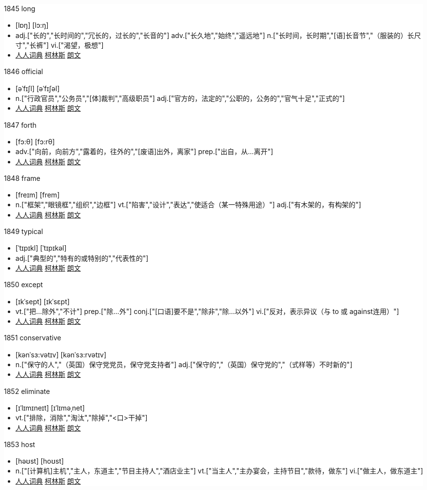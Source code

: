 1845 long 
- [lɒŋ]  [lɔ:ŋ] 
- adj.["长的","长时间的","冗长的，过长的","长音的"]  adv.["长久地","始终","遥远地"]  n.["长时间，长时期","[语]长音节","（服装的）长尺寸","长裤"]  vi.["渴望，极想"]   
- [人人词典](https://www.91dict.com/words?w=long) [柯林斯](https://www.collinsdictionary.com/zh/dictionary/english/long) [朗文](https://www.ldoceonline.com/dictionary/long) 

1846 official 
- [əˈfɪʃl]  [əˈfɪʃəl] 
- n.["行政官员","公务员","[体]裁判","高级职员"]  adj.["官方的，法定的","公职的，公务的","官气十足","正式的"]   
- [人人词典](https://www.91dict.com/words?w=official) [柯林斯](https://www.collinsdictionary.com/zh/dictionary/english/official) [朗文](https://www.ldoceonline.com/dictionary/official) 

1847 forth 
- [fɔ:θ]  [fɔ:rθ] 
- adv.["向前，向前方","露着的，往外的","[废语]出外，离家"]  prep.["出自，从…离开"]   
- [人人词典](https://www.91dict.com/words?w=forth) [柯林斯](https://www.collinsdictionary.com/zh/dictionary/english/forth) [朗文](https://www.ldoceonline.com/dictionary/forth) 

1848 frame 
- [freɪm]  [frem] 
- n.["框架","眼镜框","组织","边框"]  vt.["陷害","设计","表达","使适合（某一特殊用途）"]  adj.["有木架的，有构架的"]   
- [人人词典](https://www.91dict.com/words?w=frame) [柯林斯](https://www.collinsdictionary.com/zh/dictionary/english/frame) [朗文](https://www.ldoceonline.com/dictionary/frame) 

1849 typical 
- [ˈtɪpɪkl]  [ˈtɪpɪkəl] 
- adj.["典型的","特有的或特别的","代表性的"]   
- [人人词典](https://www.91dict.com/words?w=typical) [柯林斯](https://www.collinsdictionary.com/zh/dictionary/english/typical) [朗文](https://www.ldoceonline.com/dictionary/typical) 

1850 except 
- [ɪkˈsept]  [ɪkˈsɛpt] 
- vt.["把…除外","不计"]  prep.["除…外"]  conj.["[口语]要不是","除非","除…以外"]  vi.["反对，表示异议（与 to 或 against连用）"]   
- [人人词典](https://www.91dict.com/words?w=except) [柯林斯](https://www.collinsdictionary.com/zh/dictionary/english/except) [朗文](https://www.ldoceonline.com/dictionary/except) 

1851 conservative 
- [kənˈsɜ:vətɪv]  [kənˈsɜ:rvətɪv] 
- n.["保守的人","（英国）保守党党员，保守党支持者"]  adj.["保守的","（英国）保守党的","（式样等）不时新的"]   
- [人人词典](https://www.91dict.com/words?w=conservative) [柯林斯](https://www.collinsdictionary.com/zh/dictionary/english/conservative) [朗文](https://www.ldoceonline.com/dictionary/conservative) 

1852 eliminate 
- [ɪˈlɪmɪneɪt]  [ɪˈlɪməˌnet] 
- vt.["排除，消除","淘汰","除掉","<口>干掉"]   
- [人人词典](https://www.91dict.com/words?w=eliminate) [柯林斯](https://www.collinsdictionary.com/zh/dictionary/english/eliminate) [朗文](https://www.ldoceonline.com/dictionary/eliminate) 

1853 host 
- [həʊst]  [hoʊst] 
- n.["[计算机]主机","主人，东道主","节目主持人","酒店业主"]  vt.["当主人","主办宴会，主持节目","款待，做东"]  vi.["做主人，做东道主"]   
- [人人词典](https://www.91dict.com/words?w=host) [柯林斯](https://www.collinsdictionary.com/zh/dictionary/english/host) [朗文](https://www.ldoceonline.com/dictionary/host) 
